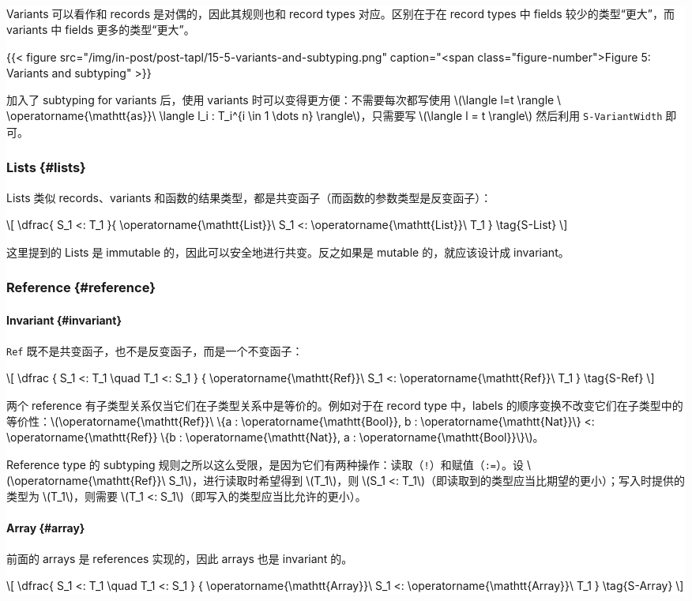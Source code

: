 Variants 可以看作和 records 是对偶的，因此其规则也和 record types 对应。区别在于在 record types 中 fields 较少的类型“更大”，而 variants 中 fields 更多的类型“更大”。

{{< figure src="/img/in-post/post-tapl/15-5-variants-and-subtyping.png" caption="<span class=\"figure-number\">Figure 5: </span>Variants and subtyping" >}}

加入了 subtyping for variants 后，使用 variants 时可以变得更方便：不需要每次都写使用 \\(\langle l=t \rangle \ \operatorname{\mathtt{as}}\ \langle l\_i : T\_i^{i \in 1 \dots n} \rangle\\)，只需要写 \\(\langle l = t \rangle\\) 然后利用 `S-VariantWidth` 即可。


### Lists {#lists}

Lists 类似 records、variants 和函数的结果类型，都是共变函子（而函数的参数类型是反变函子）：

\\[
\dfrac{
  S\_1 <: T\_1
}{
  \operatorname{\mathtt{List}}\ S\_1 <: \operatorname{\mathtt{List}}\ T\_1
} \tag{S-List}
\\]

这里提到的 Lists 是 immutable 的，因此可以安全地进行共变。反之如果是 mutable 的，就应该设计成 invariant。


### Reference {#reference}


#### Invariant {#invariant}

`Ref` 既不是共变函子，也不是反变函子，而是一个不变函子：

\\[
\dfrac {
  S\_1 <: T\_1
  \quad
  T\_1 <: S\_1
} {
  \operatorname{\mathtt{Ref}}\ S\_1 <: \operatorname{\mathtt{Ref}}\ T\_1
} \tag{S-Ref}
\\]

两个 reference 有子类型关系仅当它们在子类型关系中是等价的。例如对于在 record type 中，labels 的顺序变换不改变它们在子类型中的等价性：\\(\operatorname{\mathtt{Ref}}\ \\{a : \operatorname{\mathtt{Bool}}, b : \operatorname{\mathtt{Nat}}\\} <: \operatorname{\mathtt{Ref}} \\{b : \operatorname{\mathtt{Nat}}, a : \operatorname{\mathtt{Bool}}\\}\\)。

Reference type 的 subtyping 规则之所以这么受限，是因为它们有两种操作：读取（`!`）和赋值（`:=`）。设 \\(\operatorname{\mathtt{Ref}}\ S\_1\\)，进行读取时希望得到 \\(T\_1\\)，则 \\(S\_1 <: T\_1\\)（即读取到的类型应当比期望的更小）；写入时提供的类型为 \\(T\_1\\)，则需要 \\(T\_1 <: S\_1\\)（即写入的类型应当比允许的更小）。


#### Array {#array}

前面的 arrays 是 references 实现的，因此 arrays 也是 invariant 的。

\\[
\dfrac{
  S\_1 <: T\_1
  \quad
  T\_1 <: S\_1
} {
  \operatorname{\mathtt{Array}}\ S\_1 <: \operatorname{\mathtt{Array}}\ T\_1
} \tag{S-Array}
\\]
